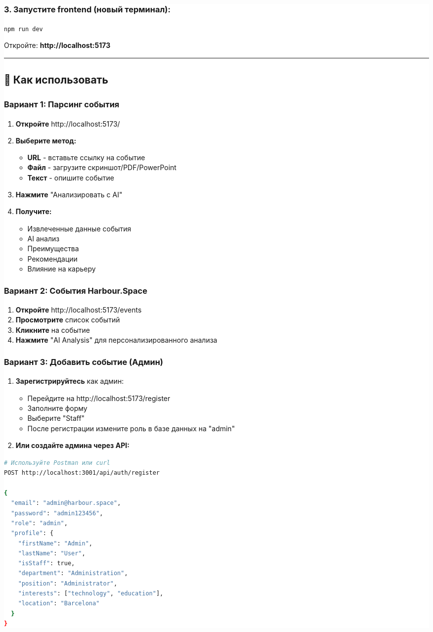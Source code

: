 ### 3. Запустите frontend (новый терминал):
```bash
npm run dev
```

Откройте: **http://localhost:5173**

---

## 📱 Как использовать

### Вариант 1: Парсинг события

1. **Откройте** http://localhost:5173/
2. **Выберите метод:**
   - **URL** - вставьте ссылку на событие
   - **Файл** - загрузите скриншот/PDF/PowerPoint
   - **Текст** - опишите событие

3. **Нажмите** "Анализировать с AI"
4. **Получите:**
   - Извлеченные данные события
   - AI анализ
   - Преимущества
   - Рекомендации
   - Влияние на карьеру

### Вариант 2: События Harbour.Space

1. **Откройте** http://localhost:5173/events
2. **Просмотрите** список событий
3. **Кликните** на событие
4. **Нажмите** "AI Analysis" для персонализированного анализа

### Вариант 3: Добавить событие (Админ)

1. **Зарегистрируйтесь** как админ:
   - Перейдите на http://localhost:5173/register
   - Заполните форму
   - Выберите "Staff"
   - После регистрации измените роль в базе данных на "admin"

2. **Или создайте админа через API:**

```bash
# Используйте Postman или curl
POST http://localhost:3001/api/auth/register

{
  "email": "admin@harbour.space",
  "password": "admin123456",
  "role": "admin",
  "profile": {
    "firstName": "Admin",
    "lastName": "User",
    "isStaff": true,
    "department": "Administration",
    "position": "Administrator",
    "interests": ["technology", "education"],
    "location": "Barcelona"
  }
}
```
